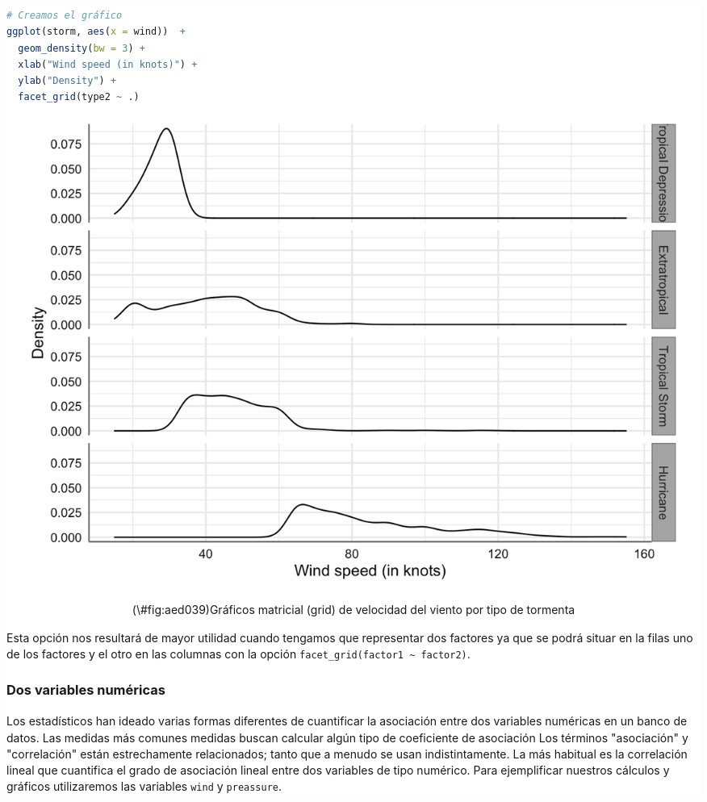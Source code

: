 ```r
# Creamos el gráfico
ggplot(storm, aes(x = wind))  +
  geom_density(bw = 3) + 
  xlab("Wind speed (in knots)") +
  ylab("Density") +
  facet_grid(type2 ~ .)
```

<div class="figure" style="text-align: center">
<img src="02-aed_files/figure-html/aed039-1.png" alt="Gráficos matricial (grid) de velocidad del viento por tipo de tormenta" width="95%" />
<p class="caption">(\#fig:aed039)Gráficos matricial (grid) de velocidad del viento por tipo de tormenta</p>
</div>

Esta opción nos resultará de mayor utilidad cuando tengamos que representar dos factores ya que se podrá situar en la filas uno de los factores y el otro en las columnas con la opción `facet_grid(factor1 ~ factor2)`.

### Dos variables numéricas

Los estadísticos han ideado varias formas diferentes de cuantificar la asociación entre dos variables numéricas en un banco de datos. Las medidas más comunes medidas buscan calcular algún tipo de coeficiente de asociación Los términos "asociación" y "correlación" están estrechamente relacionados; tanto que a menudo se usan indistintamente. La más habitual es la correlación lineal que cuantifica el grado de asociación lineal entre dos variables de tipo numérico. Para ejemplificar nuestros cálculos y gráficos utilizaremos las variables `wind` y `preassure`.
